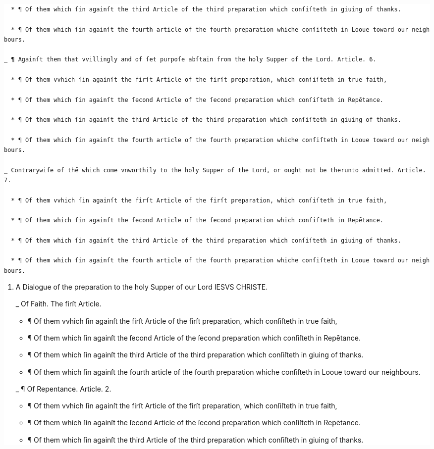       * ¶ Of them which ſin againſt the third Article of the third preparation which conſiſteth in giuing of thanks.

      * ¶ Of them which ſin againſt the fourth article of the fourth preparation whiche conſiſteth in Looue toward our neighbours.

    _ ¶ Againſt them that vvillingly and of ſet purpoſe abſtain from the holy Supper of the Lord. Article. 6.

      * ¶ Of them vvhich ſin againſt the firſt Article of the firſt preparation, which conſiſteth in true faith,

      * ¶ Of them which ſin againſt the ſecond Article of the ſecond preparation which conſiſteth in Repētance.

      * ¶ Of them which ſin againſt the third Article of the third preparation which conſiſteth in giuing of thanks.

      * ¶ Of them which ſin againſt the fourth article of the fourth preparation whiche conſiſteth in Looue toward our neighbours.

    _ Contrarywiſe of thē which come vnworthily to the holy Supper of the Lord, or ought not be therunto admitted. Article. 7.

      * ¶ Of them vvhich ſin againſt the firſt Article of the firſt preparation, which conſiſteth in true faith,

      * ¶ Of them which ſin againſt the ſecond Article of the ſecond preparation which conſiſteth in Repētance.

      * ¶ Of them which ſin againſt the third Article of the third preparation which conſiſteth in giuing of thanks.

      * ¶ Of them which ſin againſt the fourth article of the fourth preparation whiche conſiſteth in Looue toward our neighbours.

1. A Dialogue of the preparation to the holy Supper of our Lord IESVS CHRISTE.

    _ Of Faith. The firſt Article.

      * ¶ Of them vvhich ſin againſt the firſt Article of the firſt preparation, which conſiſteth in true faith,

      * ¶ Of them which ſin againſt the ſecond Article of the ſecond preparation which conſiſteth in Repētance.

      * ¶ Of them which ſin againſt the third Article of the third preparation which conſiſteth in giuing of thanks.

      * ¶ Of them which ſin againſt the fourth article of the fourth preparation whiche conſiſteth in Looue toward our neighbours.

    _ ¶ Of Repentance. Article. 2.

      * ¶ Of them vvhich ſin againſt the firſt Article of the firſt preparation, which conſiſteth in true faith,

      * ¶ Of them which ſin againſt the ſecond Article of the ſecond preparation which conſiſteth in Repētance.

      * ¶ Of them which ſin againſt the third Article of the third preparation which conſiſteth in giuing of thanks.
